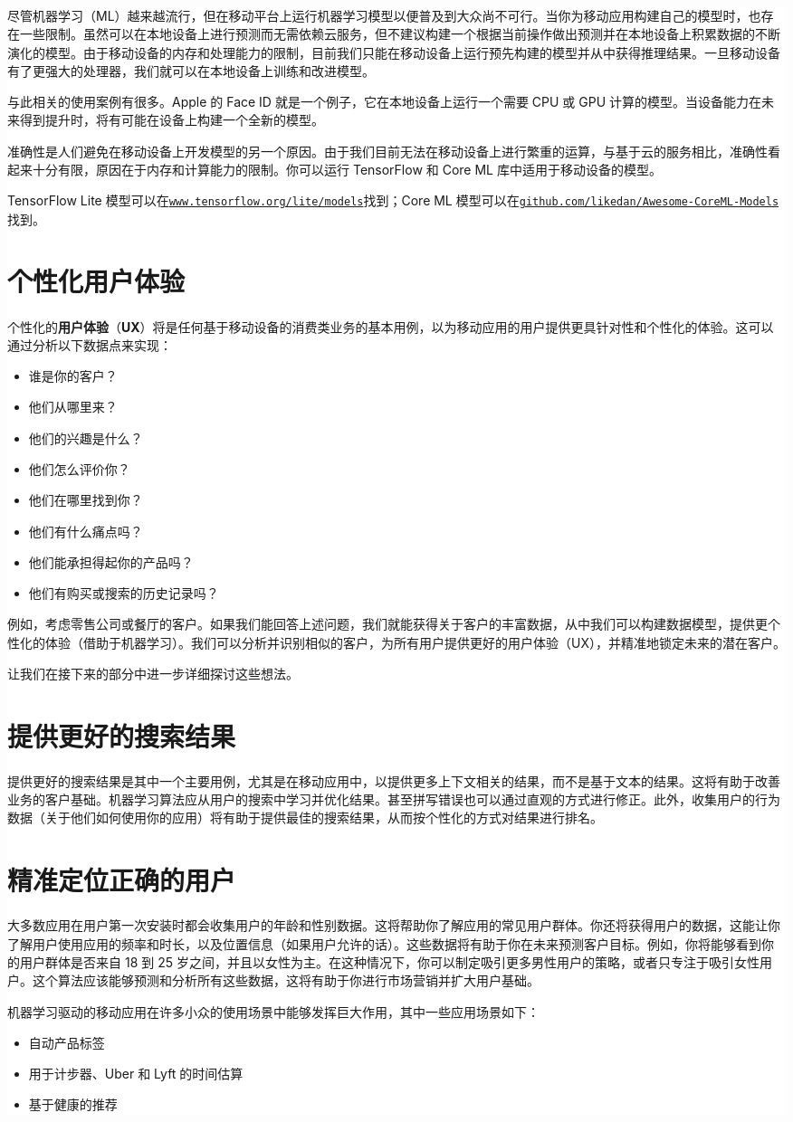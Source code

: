 尽管机器学习（ML）越来越流行，但在移动平台上运行机器学习模型以便普及到大众尚不可行。当你为移动应用构建自己的模型时，也存在一些限制。虽然可以在本地设备上进行预测而无需依赖云服务，但不建议构建一个根据当前操作做出预测并在本地设备上积累数据的不断演化的模型。由于移动设备的内存和处理能力的限制，目前我们只能在移动设备上运行预先构建的模型并从中获得推理结果。一旦移动设备有了更强大的处理器，我们就可以在本地设备上训练和改进模型。

与此相关的使用案例有很多。Apple 的 Face ID 就是一个例子，它在本地设备上运行一个需要 CPU 或 GPU 计算的模型。当设备能力在未来得到提升时，将有可能在设备上构建一个全新的模型。

准确性是人们避免在移动设备上开发模型的另一个原因。由于我们目前无法在移动设备上进行繁重的运算，与基于云的服务相比，准确性看起来十分有限，原因在于内存和计算能力的限制。你可以运行 TensorFlow 和 Core ML 库中适用于移动设备的模型。

TensorFlow Lite 模型可以在[`www.tensorflow.org/lite/models`](https://www.tensorflow.org/lite/models)找到；Core ML 模型可以在[`github.com/likedan/Awesome-CoreML-Models`](https://github.com/likedan/Awesome-CoreML-Models)找到。

# 个性化用户体验

个性化的**用户体验**（**UX**）将是任何基于移动设备的消费类业务的基本用例，以为移动应用的用户提供更具针对性和个性化的体验。这可以通过分析以下数据点来实现：

+   谁是你的客户？

+   他们从哪里来？

+   他们的兴趣是什么？

+   他们怎么评价你？

+   他们在哪里找到你？

+   他们有什么痛点吗？

+   他们能承担得起你的产品吗？

+   他们有购买或搜索的历史记录吗？

例如，考虑零售公司或餐厅的客户。如果我们能回答上述问题，我们就能获得关于客户的丰富数据，从中我们可以构建数据模型，提供更个性化的体验（借助于机器学习）。我们可以分析并识别相似的客户，为所有用户提供更好的用户体验（UX），并精准地锁定未来的潜在客户。

让我们在接下来的部分中进一步详细探讨这些想法。

# 提供更好的搜索结果

提供更好的搜索结果是其中一个主要用例，尤其是在移动应用中，以提供更多上下文相关的结果，而不是基于文本的结果。这将有助于改善业务的客户基础。机器学习算法应从用户的搜索中学习并优化结果。甚至拼写错误也可以通过直观的方式进行修正。此外，收集用户的行为数据（关于他们如何使用你的应用）将有助于提供最佳的搜索结果，从而按个性化的方式对结果进行排名。

# 精准定位正确的用户

大多数应用在用户第一次安装时都会收集用户的年龄和性别数据。这将帮助你了解应用的常见用户群体。你还将获得用户的数据，这能让你了解用户使用应用的频率和时长，以及位置信息（如果用户允许的话）。这些数据将有助于你在未来预测客户目标。例如，你将能够看到你的用户群体是否来自 18 到 25 岁之间，并且以女性为主。在这种情况下，你可以制定吸引更多男性用户的策略，或者只专注于吸引女性用户。这个算法应该能够预测和分析所有这些数据，这将有助于你进行市场营销并扩大用户基础。

机器学习驱动的移动应用在许多小众的使用场景中能够发挥巨大作用，其中一些应用场景如下：

+   自动产品标签

+   用于计步器、Uber 和 Lyft 的时间估算

+   基于健康的推荐
